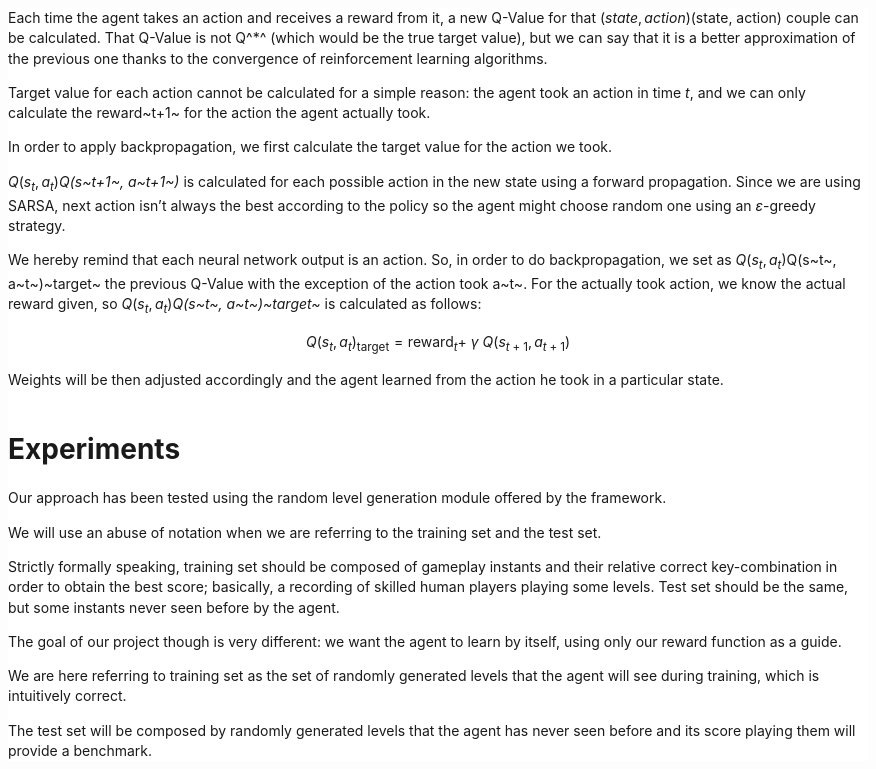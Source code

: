 Each time the agent takes an action and receives a reward from it, a new
Q-Value for that $(state,action)$(state, action) couple can be
calculated. That Q-Value is not Q^\*^ (which would be the true target
value), but we can say that it is a better approximation of the previous
one thanks to the convergence of reinforcement learning algorithms.

Target value for each action cannot be calculated for a simple reason:
the agent took an action in time $t$, and we can only calculate the
reward~t+1~ for the action the agent actually took.

In order to apply backpropagation, we first calculate the target value
for the action we took.

$Q\left( s_{t},a_{t} \right)$*Q(s~t+1~, a~t+1~)* is calculated for each
possible action in the new state using a forward propagation. Since we
are using SARSA, next action isn’t always the best according to the
policy so the agent might choose random one using an
$\varepsilon$-greedy strategy.

We hereby remind that each neural network output is an action. So, in
order to do backpropagation, we set as
$Q\left( s_{t},a_{t} \right)$Q(s~t~, a~t~)~target~ the previous Q-Value
with the exception of the action took a~t~. For the actually took
action, we know the actual reward given, so
$Q\left( s_{t},a_{t} \right)$*Q(s~t~, a~t~)~target~* is calculated as
follows:

$${Q\left( s_{t},a_{t} \right)}_{\text{target}} = \text{reward}_{t} + \ \gamma\ Q\left( s_{t + 1},a_{t + 1} \right)$$

Weights will be then adjusted accordingly and the agent learned from the
action he took in a particular state.

Experiments
===========

Our approach has been tested using the random level generation module
offered by the framework.

We will use an abuse of notation when we are referring to the training
set and the test set.

Strictly formally speaking, training set should be composed of gameplay
instants and their relative correct key-combination in order to obtain
the best score; basically, a recording of skilled human players playing
some levels. Test set should be the same, but some instants never seen
before by the agent.

The goal of our project though is very different: we want the agent to
learn by itself, using only our reward function as a guide.

We are here referring to training set as the set of randomly generated
levels that the agent will see during training, which is intuitively
correct.

The test set will be composed by randomly generated levels that the
agent has never seen before and its score playing them will provide a
benchmark.
